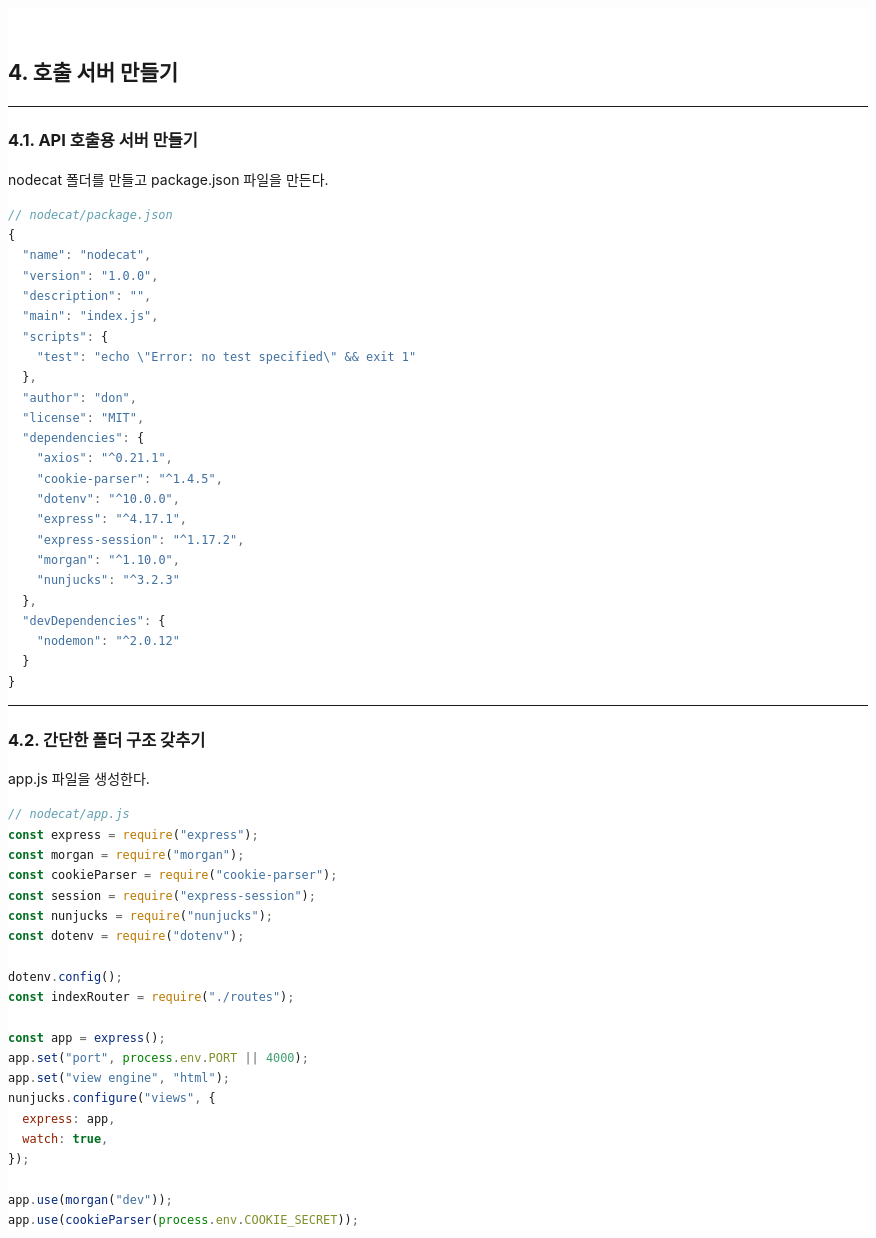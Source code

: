 <br/>

## **4. 호출 서버 만들기**

---

### 4.1. API 호출용 서버 만들기

nodecat 폴더를 만들고 package.json 파일을 만든다.

```javascript
// nodecat/package.json
{
  "name": "nodecat",
  "version": "1.0.0",
  "description": "",
  "main": "index.js",
  "scripts": {
    "test": "echo \"Error: no test specified\" && exit 1"
  },
  "author": "don",
  "license": "MIT",
  "dependencies": {
    "axios": "^0.21.1",
    "cookie-parser": "^1.4.5",
    "dotenv": "^10.0.0",
    "express": "^4.17.1",
    "express-session": "^1.17.2",
    "morgan": "^1.10.0",
    "nunjucks": "^3.2.3"
  },
  "devDependencies": {
    "nodemon": "^2.0.12"
  }
}
```

---

### 4.2. 간단한 폴더 구조 갖추기

app.js 파일을 생성한다.

```javascript
// nodecat/app.js
const express = require("express");
const morgan = require("morgan");
const cookieParser = require("cookie-parser");
const session = require("express-session");
const nunjucks = require("nunjucks");
const dotenv = require("dotenv");

dotenv.config();
const indexRouter = require("./routes");

const app = express();
app.set("port", process.env.PORT || 4000);
app.set("view engine", "html");
nunjucks.configure("views", {
  express: app,
  watch: true,
});

app.use(morgan("dev"));
app.use(cookieParser(process.env.COOKIE_SECRET));
```